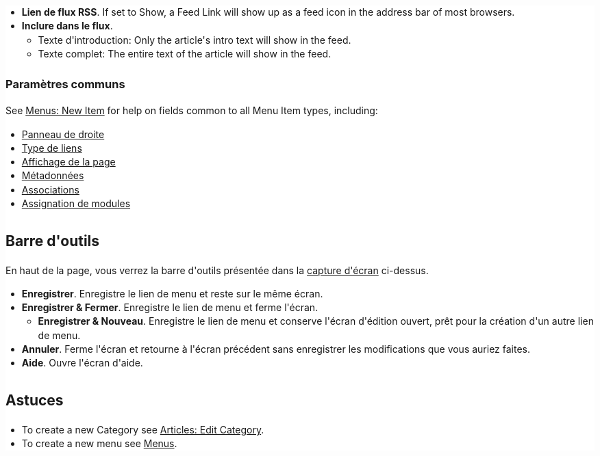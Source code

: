- **Lien de flux RSS**. If set to Show, a Feed Link will show up as a
  feed icon in the address bar of most browsers.
- **Inclure dans le flux**.
  - Texte d'introduction: Only the article's intro text will show in the
    feed.
  - Texte complet: The entire text of the article will show in the feed.

### Paramètres communs

See [Menus: New
Item](https://docs.joomla.org/Help4.x:Menu_Item:_New_Item/en "Help4.x:Menu Item: New Item/en")
for help on fields common to all Menu Item types, including:

- [Panneau de
  droite](https://docs.joomla.org/Help4.x:Menu_Item:_New_Item/fr#rightpanel "Help4.x:Menu Item: New Item/fr")
- [Type de
  liens](https://docs.joomla.org/Help4.x:Menu_Item:_New_Item/fr#linktype "Help4.x:Menu Item: New Item/fr")
- [Affichage de la
  page](https://docs.joomla.org/Help4.x:Menu_Item:_New_Item/fr#pagedisplay "Help4.x:Menu Item: New Item/fr")
- [Métadonnées](https://docs.joomla.org/Help4.x:Menu_Item:_New_Item/fr#metadata "Help4.x:Menu Item: New Item/fr")
- [Associations](https://docs.joomla.org/Help4.x:Menu_Item:_New_Item/fr#associations "Help4.x:Menu Item: New Item/fr")
- [Assignation de
  modules](https://docs.joomla.org/Help4.x:Menu_Item:_New_Item/fr#moduleassignment "Help4.x:Menu Item: New Item/fr")

## Barre d'outils

En haut de la page, vous verrez la barre d'outils présentée dans la
[capture d'écran](#screenshot) ci-dessus.

- **Enregistrer**. Enregistre le lien de menu et reste sur le même
  écran.
- **Enregistrer & Fermer**. Enregistre le lien de menu et ferme l'écran.
  - **Enregistrer & Nouveau**. Enregistre le lien de menu et conserve
    l'écran d'édition ouvert, prêt pour la création d'un autre lien de
    menu.
- **Annuler**. Ferme l'écran et retourne à l'écran précédent sans
  enregistrer les modifications que vous auriez faites.
- **Aide**. Ouvre l'écran d'aide.

## Astuces

- To create a new Category see [Articles: Edit
  Category](https://docs.joomla.org/Help4.x:Articles:_Edit_Category/en "Help4.x:Articles: Edit Category/en").
- To create a new menu see
  [Menus](https://docs.joomla.org/Help4.x:Menus/en "Help4.x:Menus/en").
